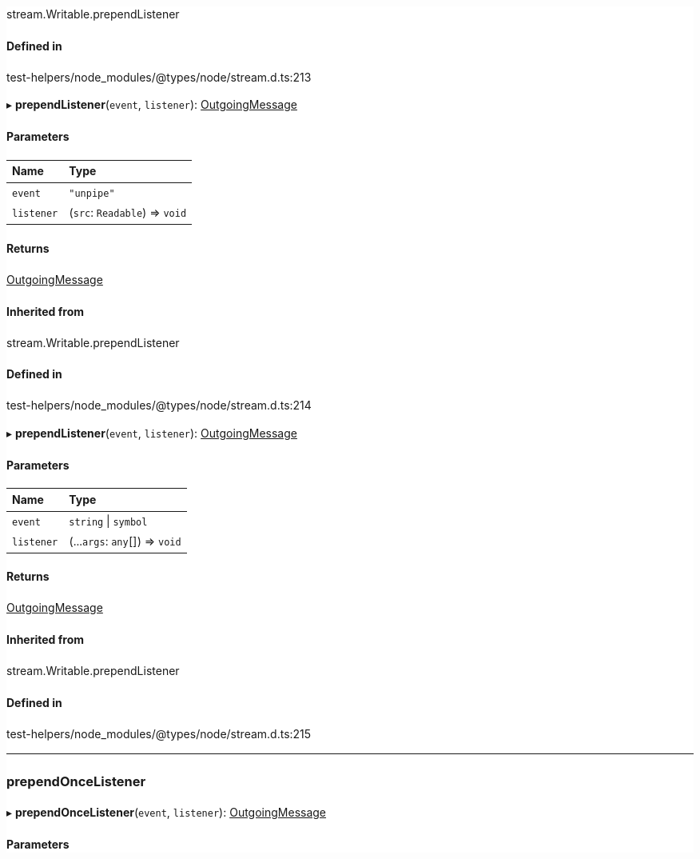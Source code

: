 stream.Writable.prependListener

#### Defined in

test-helpers/node_modules/@types/node/stream.d.ts:213

▸ **prependListener**(`event`, `listener`): [OutgoingMessage](http.outgoingmessage.md)

#### Parameters

| Name | Type |
| :------ | :------ |
| `event` | ``"unpipe"`` |
| `listener` | (`src`: `Readable`) => `void` |

#### Returns

[OutgoingMessage](http.outgoingmessage.md)

#### Inherited from

stream.Writable.prependListener

#### Defined in

test-helpers/node_modules/@types/node/stream.d.ts:214

▸ **prependListener**(`event`, `listener`): [OutgoingMessage](http.outgoingmessage.md)

#### Parameters

| Name | Type |
| :------ | :------ |
| `event` | `string` \| `symbol` |
| `listener` | (...`args`: `any`[]) => `void` |

#### Returns

[OutgoingMessage](http.outgoingmessage.md)

#### Inherited from

stream.Writable.prependListener

#### Defined in

test-helpers/node_modules/@types/node/stream.d.ts:215

___

### prependOnceListener

▸ **prependOnceListener**(`event`, `listener`): [OutgoingMessage](http.outgoingmessage.md)

#### Parameters
